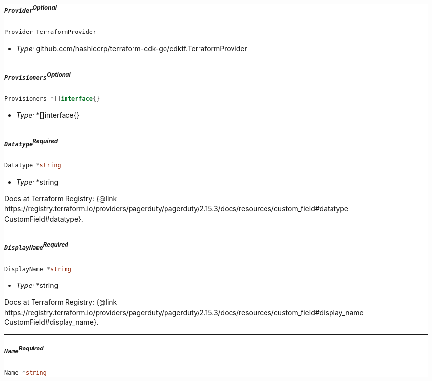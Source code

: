 ##### `Provider`<sup>Optional</sup> <a name="Provider" id="@cdktf/provider-pagerduty.customField.CustomFieldConfig.property.provider"></a>

```go
Provider TerraformProvider
```

- *Type:* github.com/hashicorp/terraform-cdk-go/cdktf.TerraformProvider

---

##### `Provisioners`<sup>Optional</sup> <a name="Provisioners" id="@cdktf/provider-pagerduty.customField.CustomFieldConfig.property.provisioners"></a>

```go
Provisioners *[]interface{}
```

- *Type:* *[]interface{}

---

##### `Datatype`<sup>Required</sup> <a name="Datatype" id="@cdktf/provider-pagerduty.customField.CustomFieldConfig.property.datatype"></a>

```go
Datatype *string
```

- *Type:* *string

Docs at Terraform Registry: {@link https://registry.terraform.io/providers/pagerduty/pagerduty/2.15.3/docs/resources/custom_field#datatype CustomField#datatype}.

---

##### `DisplayName`<sup>Required</sup> <a name="DisplayName" id="@cdktf/provider-pagerduty.customField.CustomFieldConfig.property.displayName"></a>

```go
DisplayName *string
```

- *Type:* *string

Docs at Terraform Registry: {@link https://registry.terraform.io/providers/pagerduty/pagerduty/2.15.3/docs/resources/custom_field#display_name CustomField#display_name}.

---

##### `Name`<sup>Required</sup> <a name="Name" id="@cdktf/provider-pagerduty.customField.CustomFieldConfig.property.name"></a>

```go
Name *string
```
